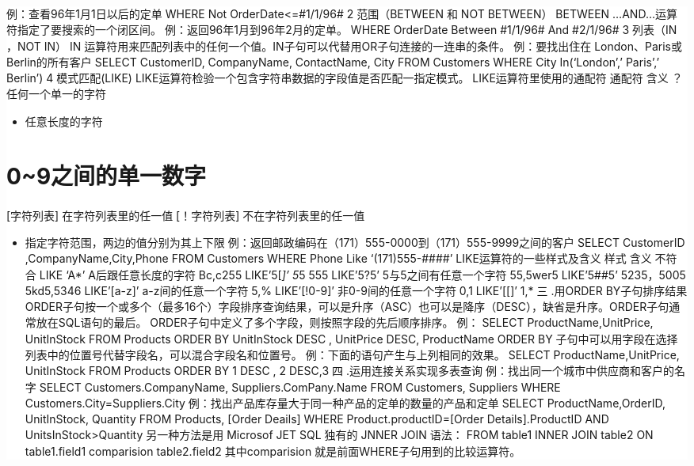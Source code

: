 例：查看96年1月1日以后的定单 
WHERE Not OrderDate<=#1/1/96# 
2 范围（BETWEEN 和 NOT BETWEEN） 
BETWEEN …AND…运算符指定了要搜索的一个闭区间。 
例：返回96年1月到96年2月的定单。 
WHERE OrderDate Between #1/1/96# And #2/1/96# 
3 列表（IN ，NOT IN） 
IN 运算符用来匹配列表中的任何一个值。IN子句可以代替用OR子句连接的一连串的条件。 
例：要找出住在 London、Paris或Berlin的所有客户 
SELECT CustomerID, CompanyName, ContactName, City 
FROM Customers 
WHERE City In(‘London’,’ Paris’,’ Berlin’) 
4 模式匹配(LIKE) 
LIKE运算符检验一个包含字符串数据的字段值是否匹配一指定模式。 
LIKE运算符里使用的通配符 
通配符 含义 
？ 任何一个单一的字符 
* 任意长度的字符 
# 0~9之间的单一数字 
[字符列表] 在字符列表里的任一值 
[！字符列表] 不在字符列表里的任一值 
- 指定字符范围，两边的值分别为其上下限 
例：返回邮政编码在（171）555-0000到（171）555-9999之间的客户 
SELECT CustomerID ,CompanyName,City,Phone 
FROM Customers 
WHERE Phone Like ‘(171)555-####’ 
LIKE运算符的一些样式及含义 
样式 含义 不符合 
LIKE ‘A*’ A后跟任意长度的字符 Bc,c255 
LIKE’5[*]’ 5*5 555 
LIKE’5?5’ 5与5之间有任意一个字符 55,5wer5 
LIKE’5##5’ 5235，5005 5kd5,5346 
LIKE’[a-z]’ a-z间的任意一个字符 5,% 
LIKE’[!0-9]’ 非0-9间的任意一个字符 0,1 
LIKE’[[]’ 1,* 
三 .用ORDER BY子句排序结果 
ORDER子句按一个或多个（最多16个）字段排序查询结果，可以是升序（ASC）也可以是降序（DESC），缺省是升序。ORDER子句通常放在SQL语句的最后。 
ORDER子句中定义了多个字段，则按照字段的先后顺序排序。 
例： 
SELECT ProductName,UnitPrice, UnitInStock 
FROM Products 
ORDER BY UnitInStock DESC , UnitPrice DESC, ProductName 
ORDER BY 子句中可以用字段在选择列表中的位置号代替字段名，可以混合字段名和位置号。 
例：下面的语句产生与上列相同的效果。 
SELECT ProductName,UnitPrice, UnitInStock 
FROM Products 
ORDER BY 1 DESC , 2 DESC,3 
四 .运用连接关系实现多表查询 
例：找出同一个城市中供应商和客户的名字 
SELECT Customers.CompanyName, Suppliers.ComPany.Name 
FROM Customers, Suppliers 
WHERE Customers.City=Suppliers.City 
例：找出产品库存量大于同一种产品的定单的数量的产品和定单 
SELECT ProductName,OrderID, UnitInStock, Quantity 
FROM Products, [Order Deails] 
WHERE Product.productID=[Order Details].ProductID 
AND UnitsInStock>Quantity 
另一种方法是用 Microsof JET SQL 独有的 JNNER JOIN 
语法： 
FROM table1 INNER JOIN table2 
ON table1.field1 comparision table2.field2 
其中comparision 就是前面WHERE子句用到的比较运算符。 
